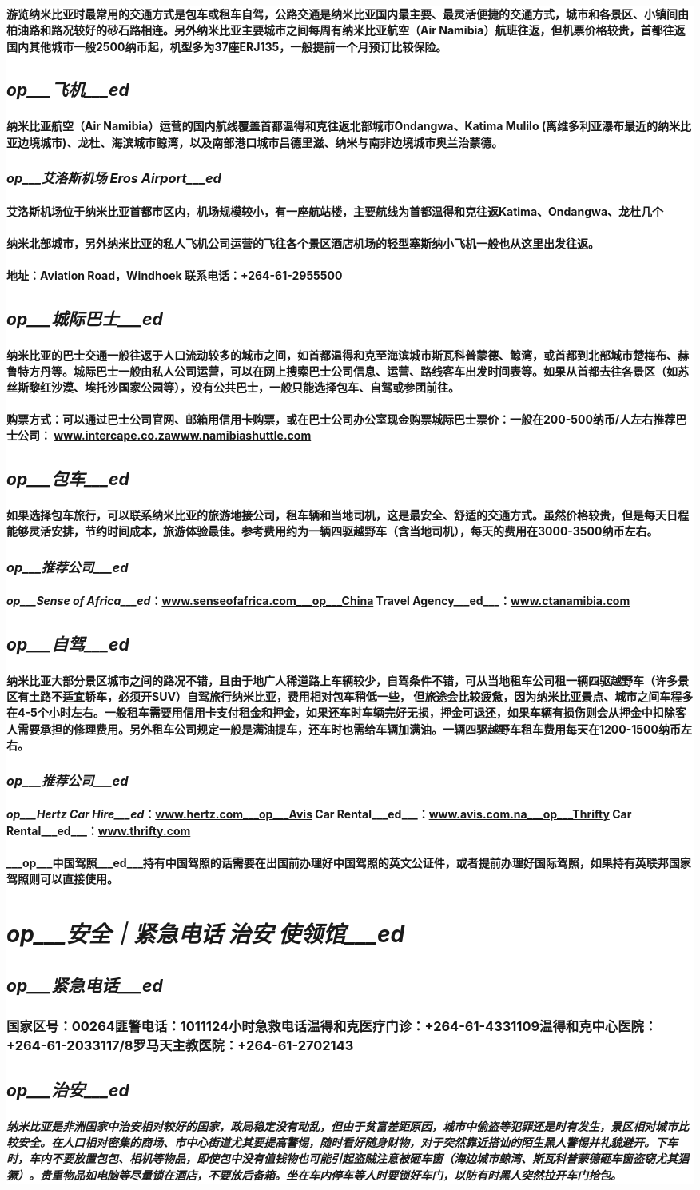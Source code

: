 #### 游览纳米比亚时最常用的交通方式是包车或租车自驾，公路交通是纳米比亚国内最主要、最灵活便捷的交通方式，城市和各景区、小镇间由柏油路和路况较好的砂石路相连。另外纳米比亚主要城市之间每周有纳米比亚航空（Air Namibia）航班往返，但机票价格较贵，首都往返国内其他城市一般2500纳币起，机型多为37座ERJ135，一般提前一个月预订比较保险。
## ___op___飞机___ed___
#### 纳米比亚航空（Air Namibia）运营的国内航线覆盖首都温得和克往返北部城市Ondangwa、Katima Mulilo (离维多利亚瀑布最近的纳米比亚边境城市)、龙杜、海滨城市鲸湾，以及南部港口城市吕德里滋、纳米与南非边境城市奥兰治蒙德。
### ___op___艾洛斯机场 Eros Airport___ed___
#### 艾洛斯机场位于纳米比亚首都市区内，机场规模较小，有一座航站楼，主要航线为首都温得和克往返Katima、Ondangwa、龙杜几个
#### 纳米北部城市，另外纳米比亚的私人飞机公司运营的飞往各个景区酒店机场的轻型塞斯纳小飞机一般也从这里出发往返。
#### 地址：Aviation Road，Windhoek 联系电话：+264-61-2955500
## ___op___城际巴士___ed___
#### 纳米比亚的巴士交通一般往返于人口流动较多的城市之间，如首都温得和克至海滨城市斯瓦科普蒙德、鲸湾，或首都到北部城市楚梅布、赫鲁特方丹等。城际巴士一般由私人公司运营，可以在网上搜索巴士公司信息、运营、路线客车出发时间表等。如果从首都去往各景区（如苏丝斯黎红沙漠、埃托沙国家公园等），没有公共巴士，一般只能选择包车、自驾或参团前往。
#### 购票方式：可以通过巴士公司官网、邮箱用信用卡购票，或在巴士公司办公室现金购票城际巴士票价：一般在200-500纳币/人左右推荐巴士公司： www.intercape.co.zawww.namibiashuttle.com
## ___op___包车___ed___
#### 如果选择包车旅行，可以联系纳米比亚的旅游地接公司，租车辆和当地司机，这是最安全、舒适的交通方式。虽然价格较贵，但是每天日程能够灵活安排，节约时间成本，旅游体验最佳。参考费用约为一辆四驱越野车（含当地司机），每天的费用在3000-3500纳币左右。
### ___op___推荐公司___ed___
#### ___op___Sense of Africa___ed___：www.senseofafrica.com___op___China Travel Agency___ed___：www.ctanamibia.com
## ___op___自驾___ed___
#### 纳米比亚大部分景区城市之间的路况不错，且由于地广人稀道路上车辆较少，自驾条件不错，可从当地租车公司租一辆四驱越野车（许多景区有土路不适宜轿车，必须开SUV）自驾旅行纳米比亚，费用相对包车稍低一些， 但旅途会比较疲惫，因为纳米比亚景点、城市之间车程多在4-5个小时左右。一般租车需要用信用卡支付租金和押金，如果还车时车辆完好无损，押金可退还，如果车辆有损伤则会从押金中扣除客人需要承担的修理费用。另外租车公司规定一般是满油提车，还车时也需给车辆加满油。一辆四驱越野车租车费用每天在1200-1500纳币左右。
### ___op___推荐公司___ed___
#### ___op___Hertz Car Hire___ed___：www.hertz.com___op___Avis Car Rental___ed___：www.avis.com.na___op___Thrifty Car Rental___ed___：www.thrifty.com
#### ___op___中国驾照___ed___持有中国驾照的话需要在出国前办理好中国驾照的英文公证件，或者提前办理好国际驾照，如果持有英联邦国家驾照则可以直接使用。
# ___op___安全｜紧急电话 治安 使领馆___ed___
## ___op___紧急电话___ed___
### 国家区号：00264匪警电话：1011124小时急救电话温得和克医疗门诊：+264-61-4331109温得和克中心医院：+264-61-2033117/8罗马天主教医院：+264-61-2702143
## ___op___治安___ed___
##### 纳米比亚是非洲国家中治安相对较好的国家，政局稳定没有动乱，但由于贫富差距原因，城市中偷盗等犯罪还是时有发生，景区相对城市比较安全。在人口相对密集的商场、市中心街道尤其要提高警惕，随时看好随身财物，对于突然靠近搭讪的陌生黑人警惕并礼貌避开。下车时，车内不要放置包包、相机等物品，即使包中没有值钱物也可能引起盗贼注意被砸车窗（海边城市鲸湾、斯瓦科普蒙德砸车窗盗窃尤其猖獗）。贵重物品如电脑等尽量锁在酒店，不要放后备箱。坐在车内停车等人时要锁好车门，以防有时黑人突然拉开车门抢包。